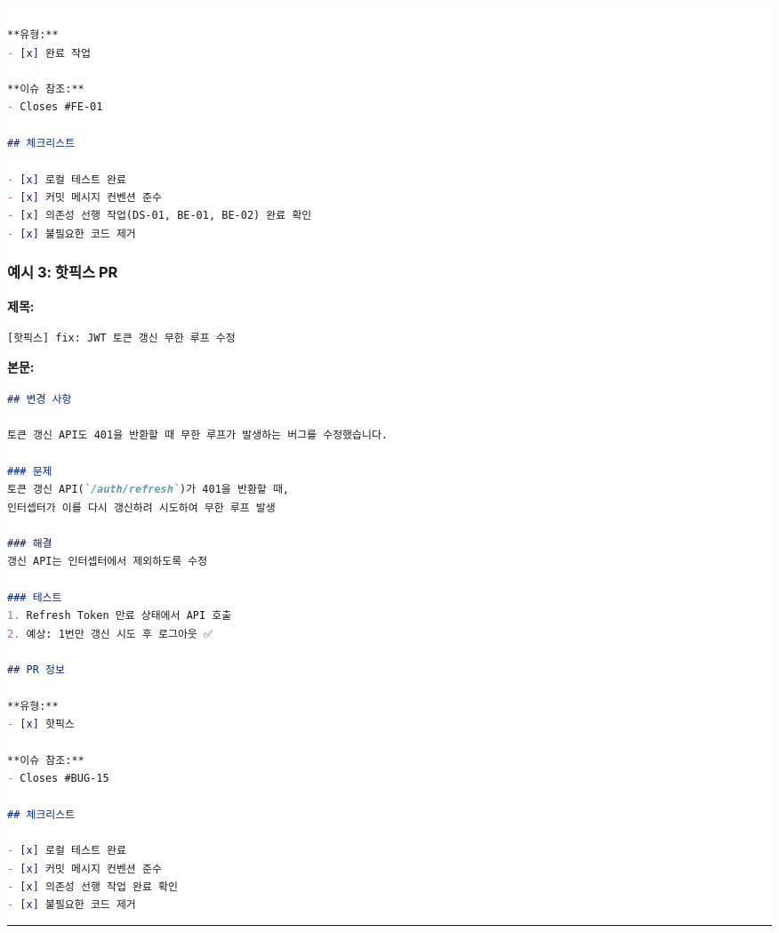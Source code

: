 ```markdown

**유형:**
- [x] 완료 작업

**이슈 참조:**
- Closes #FE-01

## 체크리스트

- [x] 로컬 테스트 완료
- [x] 커밋 메시지 컨벤션 준수
- [x] 의존성 선행 작업(DS-01, BE-01, BE-02) 완료 확인
- [x] 불필요한 코드 제거
```

### 예시 3: 핫픽스 PR

**제목:**
```
[핫픽스] fix: JWT 토큰 갱신 무한 루프 수정
```

**본문:**
```markdown
## 변경 사항

토큰 갱신 API도 401을 반환할 때 무한 루프가 발생하는 버그를 수정했습니다.

### 문제
토큰 갱신 API(`/auth/refresh`)가 401을 반환할 때,
인터셉터가 이를 다시 갱신하려 시도하여 무한 루프 발생

### 해결
갱신 API는 인터셉터에서 제외하도록 수정

### 테스트
1. Refresh Token 만료 상태에서 API 호출
2. 예상: 1번만 갱신 시도 후 로그아웃 ✅

## PR 정보

**유형:**
- [x] 핫픽스

**이슈 참조:**
- Closes #BUG-15

## 체크리스트

- [x] 로컬 테스트 완료
- [x] 커밋 메시지 컨벤션 준수
- [x] 의존성 선행 작업 완료 확인
- [x] 불필요한 코드 제거
```

---